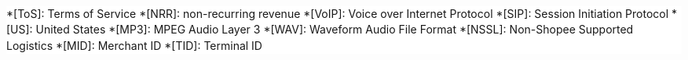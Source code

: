   *[ToS]: Terms of Service
  *[NRR]: non-recurring revenue
  *[VoIP]: Voice over Internet Protocol
  *[SIP]: Session Initiation Protocol
  *[US]: United States
  *[MP3]: MPEG Audio Layer 3
  *[WAV]: Waveform Audio File Format
  *[NSSL]: Non-Shopee Supported Logistics
  *[MID]: Merchant ID
  *[TID]: Terminal ID